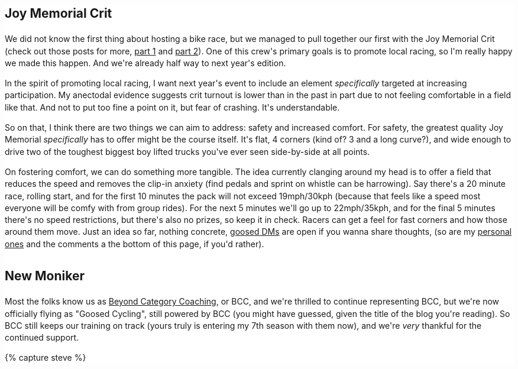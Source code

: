 ## Joy Memorial Crit
We did not know the first thing about hosting a bike race, but we managed to pull together our first with the Joy Memorial Crit (check out those posts for more, [part 1](/hosting-joy-memorial-pt-1/) and [part 2](/hosting-joy-memorial-pt-2/)). One of this crew's primary goals is to promote local racing, so I'm really happy we made this happen. And we're already half way to next year's edition. 

In the spirit of promoting local racing, I want next year's event to include an element _specifically_ targeted at increasing participation. My anectodal evidence suggests crit turnout is lower than in the past in part due to not feeling comfortable in a field like that. And not to put too fine a point on it, but fear of crashing. It's understandable.

So on that, I think there are two things we can aim to address: safety and increased comfort. For safety, the greatest quality Joy Memorial _specifically_ has to offer might be the course itself. It's flat, 4 corners (kind of? 3 and a long curve?), and wide enough to drive two of the toughest biggest boy lifted trucks you've ever seen side-by-side at all points.

On fostering comfort, we can do something more tangible. The idea currently clanging around my head is to offer a field that reduces the speed and removes the clip-in anxiety (find pedals and sprint on whistle can be harrowing). Say there's a 20 minute race, rolling start, and for the first 10 minutes the pack will not exceed 19mph/30kph (because that feels like a speed most everyone will be comfy with from group rides). For the next 5 minutes we'll go up to 22mph/35kph, and for the final 5 minutes there's no speed restrictions, but there's also no prizes, so keep it in check. Racers can get a feel for fast corners and how those around them move. Just an idea so far, nothing concrete, [goosed DMs](https://www.instagram.com/goosedcycling/) are open if you wanna share thoughts, (so are my [personal ones](https://www.instagram.com/sajarvis/) and the comments a the bottom of this page, if you'd rather).

## New Moniker
Most the folks know us as [Beyond Category Coaching](https://www.beyondcategorycoaching.com/), or BCC, and we're thrilled to continue representing BCC, but we're now officially flying as "Goosed Cycling", still powered by BCC (you might have guessed, given the title of the blog you're reading). So BCC still keeps our training on track (yours truly is entering my 7th season with them now), and we're _very_ thankful for the continued support. 

{% capture steve %}